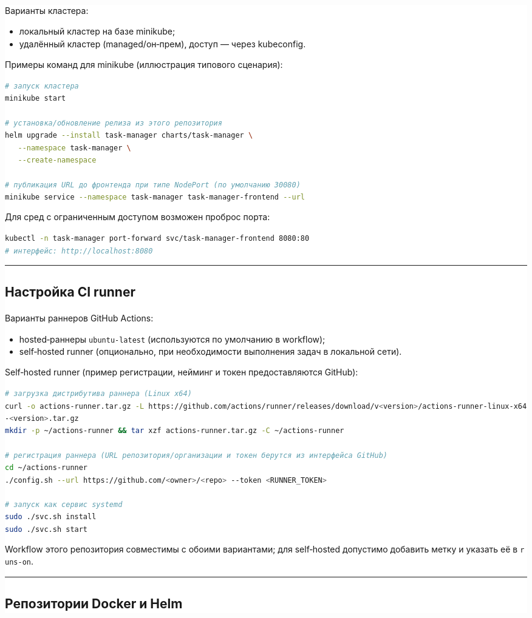 Варианты кластера:
- локальный кластер на базе minikube;
- удалённый кластер (managed/он‑прем), доступ — через kubeconfig.

Примеры команд для minikube (иллюстрация типового сценария):
```bash
# запуск кластера
minikube start

# установка/обновление релиза из этого репозитория
helm upgrade --install task-manager charts/task-manager \
   --namespace task-manager \
   --create-namespace

# публикация URL до фронтенда при типе NodePort (по умолчанию 30080)
minikube service --namespace task-manager task-manager-frontend --url
```

Для сред с ограниченным доступом возможен проброс порта:
```bash
kubectl -n task-manager port-forward svc/task-manager-frontend 8080:80
# интерфейс: http://localhost:8080
```

---

## Настройка CI runner

Варианты раннеров GitHub Actions:
- hosted‑раннеры `ubuntu-latest` (используются по умолчанию в workflow);
- self‑hosted runner (опционально, при необходимости выполнения задач в локальной сети).

Self‑hosted runner (пример регистрации, нейминг и токен предоставляются GitHub):
```bash
# загрузка дистрибутива раннера (Linux x64)
curl -o actions-runner.tar.gz -L https://github.com/actions/runner/releases/download/v<version>/actions-runner-linux-x64-<version>.tar.gz
mkdir -p ~/actions-runner && tar xzf actions-runner.tar.gz -C ~/actions-runner

# регистрация раннера (URL репозитория/организации и токен берутся из интерфейса GitHub)
cd ~/actions-runner
./config.sh --url https://github.com/<owner>/<repo> --token <RUNNER_TOKEN>

# запуск как сервис systemd
sudo ./svc.sh install
sudo ./svc.sh start
```

Workflow этого репозитория совместимы с обоими вариантами; для self‑hosted допустимо добавить метку и указать её в `runs-on`.

---

## Репозитории Docker и Helm
